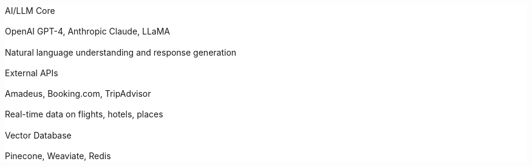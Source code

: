 </td>

</tr>

<tr>

<td>

<p><span style="font-weight: 400;">AI/LLM Core</span></p>

</td>

<td>

<p><span style="font-weight: 400;">OpenAI GPT-4, Anthropic Claude, LLaMA</span></p>

</td>

<td>

<p><span style="font-weight: 400;">Natural language understanding and response generation</span></p>

</td>

</tr>

<tr>

<td>

<p><span style="font-weight: 400;">External APIs</span></p>

</td>

<td>

<p><span style="font-weight: 400;">Amadeus, Booking.com, TripAdvisor</span></p>

</td>

<td>

<p><span style="font-weight: 400;">Real-time data on flights, hotels, places</span></p>

</td>

</tr>

<tr>

<td>

<p><span style="font-weight: 400;">Vector Database</span></p>

</td>

<td>

<p><span style="font-weight: 400;">Pinecone, Weaviate, Redis</span></p>

</td>

<td>
